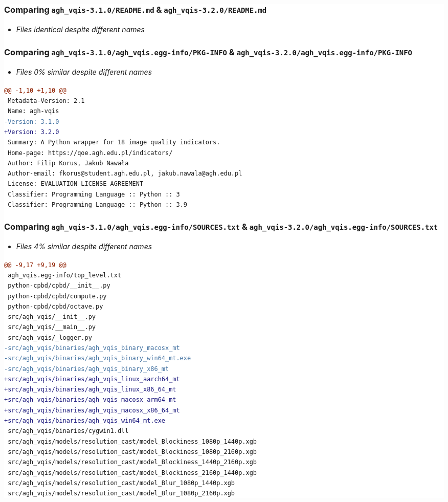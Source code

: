 ### Comparing `agh_vqis-3.1.0/README.md` & `agh_vqis-3.2.0/README.md`

 * *Files identical despite different names*

### Comparing `agh_vqis-3.1.0/agh_vqis.egg-info/PKG-INFO` & `agh_vqis-3.2.0/agh_vqis.egg-info/PKG-INFO`

 * *Files 0% similar despite different names*

```diff
@@ -1,10 +1,10 @@
 Metadata-Version: 2.1
 Name: agh-vqis
-Version: 3.1.0
+Version: 3.2.0
 Summary: A Python wrapper for 18 image quality indicators.
 Home-page: https://qoe.agh.edu.pl/indicators/
 Author: Filip Korus, Jakub Nawała
 Author-email: fkorus@student.agh.edu.pl, jakub.nawala@agh.edu.pl
 License: EVALUATION LICENSE AGREEMENT
 Classifier: Programming Language :: Python :: 3
 Classifier: Programming Language :: Python :: 3.9
```

### Comparing `agh_vqis-3.1.0/agh_vqis.egg-info/SOURCES.txt` & `agh_vqis-3.2.0/agh_vqis.egg-info/SOURCES.txt`

 * *Files 4% similar despite different names*

```diff
@@ -9,17 +9,19 @@
 agh_vqis.egg-info/top_level.txt
 python-cpbd/cpbd/__init__.py
 python-cpbd/cpbd/compute.py
 python-cpbd/cpbd/octave.py
 src/agh_vqis/__init__.py
 src/agh_vqis/__main__.py
 src/agh_vqis/_logger.py
-src/agh_vqis/binaries/agh_vqis_binary_macosx_mt
-src/agh_vqis/binaries/agh_vqis_binary_win64_mt.exe
-src/agh_vqis/binaries/agh_vqis_binary_x86_mt
+src/agh_vqis/binaries/agh_vqis_linux_aarch64_mt
+src/agh_vqis/binaries/agh_vqis_linux_x86_64_mt
+src/agh_vqis/binaries/agh_vqis_macosx_arm64_mt
+src/agh_vqis/binaries/agh_vqis_macosx_x86_64_mt
+src/agh_vqis/binaries/agh_vqis_win64_mt.exe
 src/agh_vqis/binaries/cygwin1.dll
 src/agh_vqis/models/resolution_cast/model_Blockiness_1080p_1440p.xgb
 src/agh_vqis/models/resolution_cast/model_Blockiness_1080p_2160p.xgb
 src/agh_vqis/models/resolution_cast/model_Blockiness_1440p_2160p.xgb
 src/agh_vqis/models/resolution_cast/model_Blockiness_2160p_1440p.xgb
 src/agh_vqis/models/resolution_cast/model_Blur_1080p_1440p.xgb
 src/agh_vqis/models/resolution_cast/model_Blur_1080p_2160p.xgb
```
